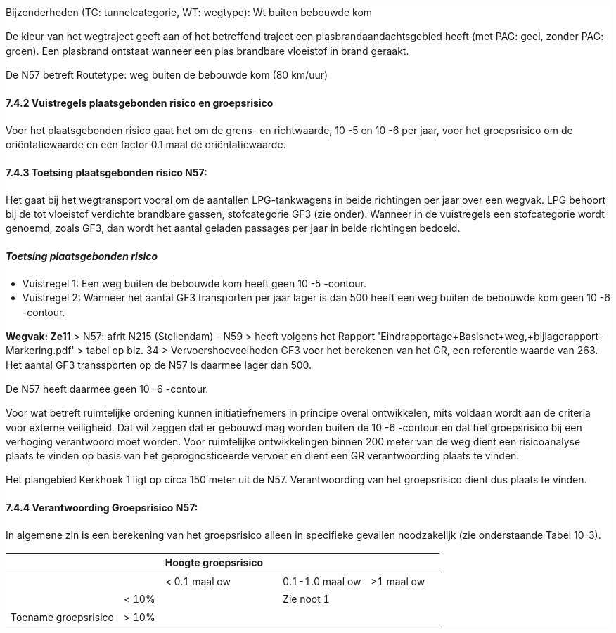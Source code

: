 Bijzonderheden (TC: tunnelcategorie, WT: wegtype): Wt buiten bebouwde kom

De kleur van het wegtraject geeft aan of het betreffend traject een plasbrandaandachtsgebied heeft (met PAG: geel, zonder PAG: groen). Een plasbrand ontstaat wanneer een plas brandbare vloeistof in brand geraakt.

<span id="page-24-0"></span>De N57 betreft Routetype: weg buiten de bebouwde kom (80 km/uur)

#### **7.4.2 Vuistregels plaatsgebonden risico en groepsrisico**

Voor het plaatsgebonden risico gaat het om de grens- en richtwaarde, 10 -5 en 10 -6 per jaar, voor het groepsrisico om de oriëntatiewaarde en een factor 0.1 maal de oriëntatiewaarde.

#### <span id="page-24-1"></span>**7.4.3 Toetsing plaatsgebonden risico N57:**

Het gaat bij het wegtransport vooral om de aantallen LPG-tankwagens in beide richtingen per jaar over een wegvak. LPG behoort bij de tot vloeistof verdichte brandbare gassen, stofcategorie GF3 (zie onder). Wanneer in de vuistregels een stofcategorie wordt genoemd, zoals GF3, dan wordt het aantal geladen passages per jaar in beide richtingen bedoeld.

#### *Toetsing plaatsgebonden risico*

- Vuistregel 1: Een weg buiten de bebouwde kom heeft geen 10 -5 -contour.
- Vuistregel 2: Wanneer het aantal GF3 transporten per jaar lager is dan 500 heeft een weg buiten de bebouwde kom geen 10 -6 -contour.

**Wegvak: Ze11** > N57: afrit N215 (Stellendam) - N59 > heeft volgens het Rapport 'Eindrapportage+Basisnet+weg,+bijlagerapport-Markering.pdf' > tabel op blz. 34 > Vervoershoeveelheden GF3 voor het berekenen van het GR, een referentie waarde van 263. Het aantal GF3 transsporten op de N57 is daarmee lager dan 500.

De N57 heeft daarmee geen 10 -6 -contour.

Voor wat betreft ruimtelijke ordening kunnen initiatiefnemers in principe overal ontwikkelen, mits voldaan wordt aan de criteria voor externe veiligheid. Dat wil zeggen dat er gebouwd mag worden buiten de 10 -6 -contour en dat het groepsrisico bij een verhoging verantwoord moet worden. Voor ruimtelijke ontwikkelingen binnen 200 meter van de weg dient een risicoanalyse plaats te vinden op basis van het geprognosticeerde vervoer en dient een GR verantwoording plaats te vinden.

Het plangebied Kerkhoek 1 ligt op circa 150 meter uit de N57. Verantwoording van het groepsrisico dient dus plaats te vinden.

#### <span id="page-24-2"></span>**7.4.4 Verantwoording Groepsrisico N57:**

In algemene zin is een berekening van het groepsrisico alleen in specifieke gevallen noodzakelijk (zie onderstaande Tabel 10-3).

|                      |       | Hoogte groepsrisico |  |                 |            |  |
|----------------------|-------|---------------------|--|-----------------|------------|--|
|                      |       | < 0.1 maal ow       |  | 0.1-1.0 maal ow | >1 maal ow |  |
|                      | < 10% |                     |  | Zie noot 1      |            |  |
| Toename groepsrisico | > 10% |                     |  |                 |            |  |
